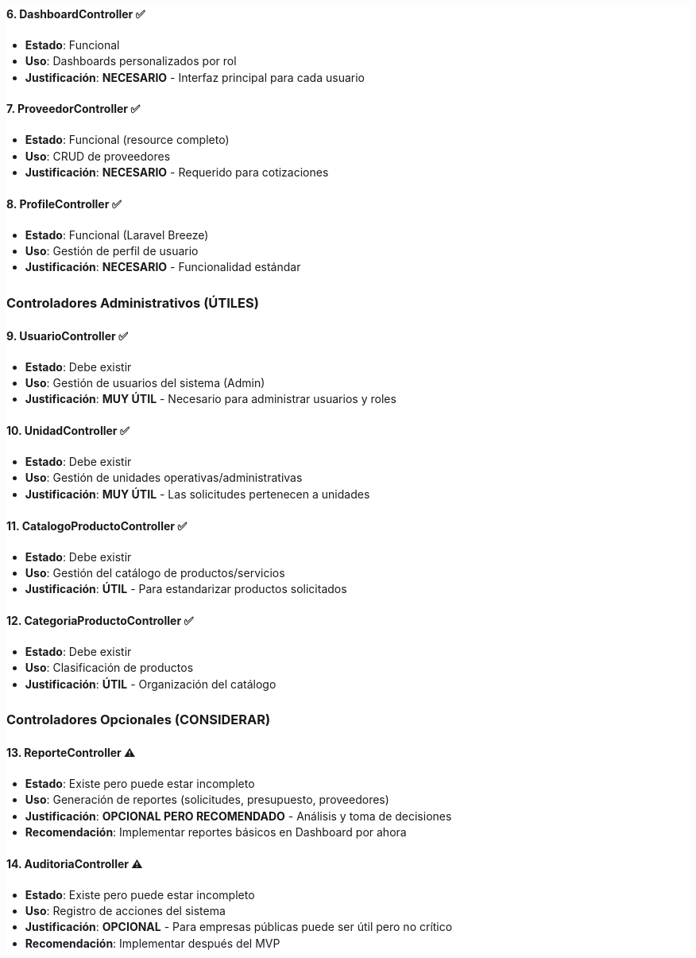 #### 6. **DashboardController** ✅
- **Estado**: Funcional
- **Uso**: Dashboards personalizados por rol
- **Justificación**: **NECESARIO** - Interfaz principal para cada usuario

#### 7. **ProveedorController** ✅
- **Estado**: Funcional (resource completo)
- **Uso**: CRUD de proveedores
- **Justificación**: **NECESARIO** - Requerido para cotizaciones

#### 8. **ProfileController** ✅
- **Estado**: Funcional (Laravel Breeze)
- **Uso**: Gestión de perfil de usuario
- **Justificación**: **NECESARIO** - Funcionalidad estándar

### Controladores Administrativos (ÚTILES)

#### 9. **UsuarioController** ✅
- **Estado**: Debe existir
- **Uso**: Gestión de usuarios del sistema (Admin)
- **Justificación**: **MUY ÚTIL** - Necesario para administrar usuarios y roles

#### 10. **UnidadController** ✅
- **Estado**: Debe existir
- **Uso**: Gestión de unidades operativas/administrativas
- **Justificación**: **MUY ÚTIL** - Las solicitudes pertenecen a unidades

#### 11. **CatalogoProductoController** ✅
- **Estado**: Debe existir
- **Uso**: Gestión del catálogo de productos/servicios
- **Justificación**: **ÚTIL** - Para estandarizar productos solicitados

#### 12. **CategoriaProductoController** ✅
- **Estado**: Debe existir
- **Uso**: Clasificación de productos
- **Justificación**: **ÚTIL** - Organización del catálogo

### Controladores Opcionales (CONSIDERAR)

#### 13. **ReporteController** ⚠️
- **Estado**: Existe pero puede estar incompleto
- **Uso**: Generación de reportes (solicitudes, presupuesto, proveedores)
- **Justificación**: **OPCIONAL PERO RECOMENDADO** - Análisis y toma de decisiones
- **Recomendación**: Implementar reportes básicos en Dashboard por ahora

#### 14. **AuditoriaController** ⚠️
- **Estado**: Existe pero puede estar incompleto
- **Uso**: Registro de acciones del sistema
- **Justificación**: **OPCIONAL** - Para empresas públicas puede ser útil pero no crítico
- **Recomendación**: Implementar después del MVP
